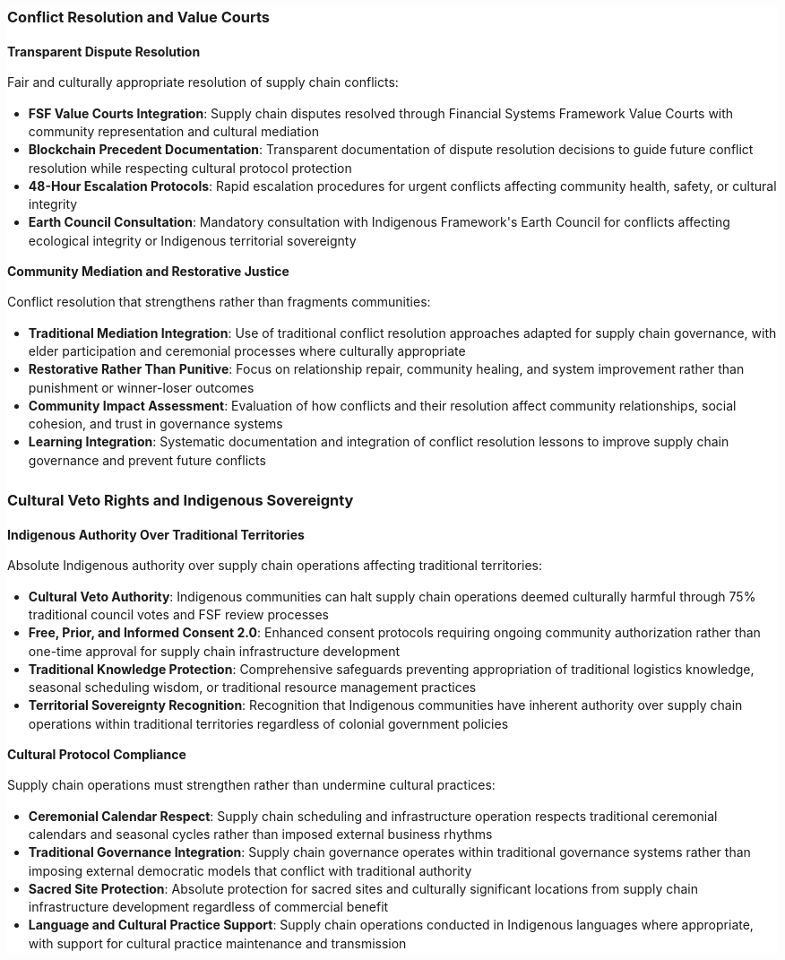 ### Conflict Resolution and Value Courts

**Transparent Dispute Resolution**

Fair and culturally appropriate resolution of supply chain conflicts:

- **FSF Value Courts Integration**: Supply chain disputes resolved through Financial Systems Framework Value Courts with community representation and cultural mediation
- **Blockchain Precedent Documentation**: Transparent documentation of dispute resolution decisions to guide future conflict resolution while respecting cultural protocol protection
- **48-Hour Escalation Protocols**: Rapid escalation procedures for urgent conflicts affecting community health, safety, or cultural integrity
- **Earth Council Consultation**: Mandatory consultation with Indigenous Framework's Earth Council for conflicts affecting ecological integrity or Indigenous territorial sovereignty

**Community Mediation and Restorative Justice**

Conflict resolution that strengthens rather than fragments communities:

- **Traditional Mediation Integration**: Use of traditional conflict resolution approaches adapted for supply chain governance, with elder participation and ceremonial processes where culturally appropriate
- **Restorative Rather Than Punitive**: Focus on relationship repair, community healing, and system improvement rather than punishment or winner-loser outcomes
- **Community Impact Assessment**: Evaluation of how conflicts and their resolution affect community relationships, social cohesion, and trust in governance systems
- **Learning Integration**: Systematic documentation and integration of conflict resolution lessons to improve supply chain governance and prevent future conflicts

### Cultural Veto Rights and Indigenous Sovereignty

**Indigenous Authority Over Traditional Territories**

Absolute Indigenous authority over supply chain operations affecting traditional territories:

- **Cultural Veto Authority**: Indigenous communities can halt supply chain operations deemed culturally harmful through 75% traditional council votes and FSF review processes
- **Free, Prior, and Informed Consent 2.0**: Enhanced consent protocols requiring ongoing community authorization rather than one-time approval for supply chain infrastructure development
- **Traditional Knowledge Protection**: Comprehensive safeguards preventing appropriation of traditional logistics knowledge, seasonal scheduling wisdom, or traditional resource management practices
- **Territorial Sovereignty Recognition**: Recognition that Indigenous communities have inherent authority over supply chain operations within traditional territories regardless of colonial government policies

**Cultural Protocol Compliance**

Supply chain operations must strengthen rather than undermine cultural practices:

- **Ceremonial Calendar Respect**: Supply chain scheduling and infrastructure operation respects traditional ceremonial calendars and seasonal cycles rather than imposed external business rhythms
- **Traditional Governance Integration**: Supply chain governance operates within traditional governance systems rather than imposing external democratic models that conflict with traditional authority
- **Sacred Site Protection**: Absolute protection for sacred sites and culturally significant locations from supply chain infrastructure development regardless of commercial benefit
- **Language and Cultural Practice Support**: Supply chain operations conducted in Indigenous languages where appropriate, with support for cultural practice maintenance and transmission
